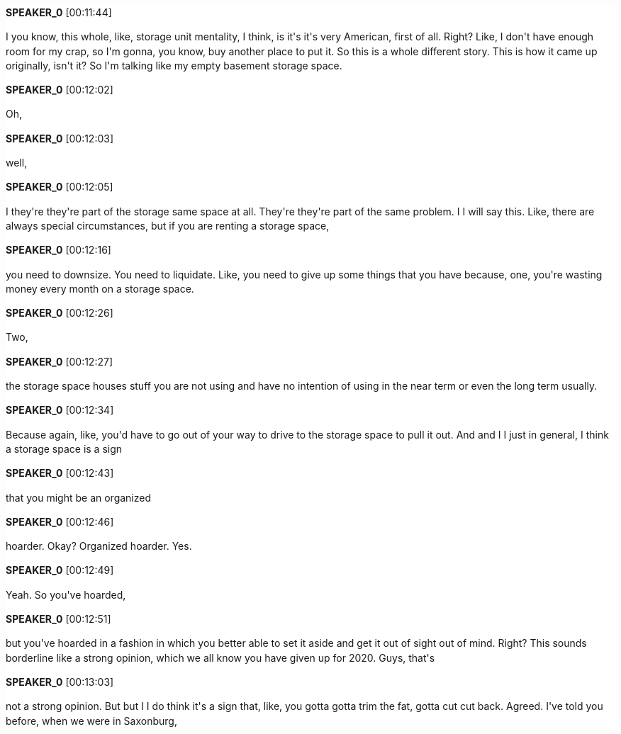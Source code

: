 **SPEAKER_0** [00:11:44]

I you know, this whole, like, storage unit mentality, I think, is it's it's very American, first of all. Right? Like, I don't have enough room for my crap, so I'm gonna, you know, buy another place to put it. So this is a whole different story. This is how it came up originally, isn't it? So I'm talking like my empty basement storage space.

**SPEAKER_0** [00:12:02]

Oh,

**SPEAKER_0** [00:12:03]

well,

**SPEAKER_0** [00:12:05]

I they're they're part of the storage same space at all. They're they're part of the same problem. I I will say this. Like, there are always special circumstances, but if you are renting a storage space,

**SPEAKER_0** [00:12:16]

you need to downsize. You need to liquidate. Like, you need to give up some things that you have because, one, you're wasting money every month on a storage space.

**SPEAKER_0** [00:12:26]

Two,

**SPEAKER_0** [00:12:27]

the storage space houses stuff you are not using and have no intention of using in the near term or even the long term usually.

**SPEAKER_0** [00:12:34]

Because again, like, you'd have to go out of your way to drive to the storage space to pull it out. And and I I just in general, I think a storage space is a sign

**SPEAKER_0** [00:12:43]

that you might be an organized

**SPEAKER_0** [00:12:46]

hoarder. Okay? Organized hoarder. Yes.

**SPEAKER_0** [00:12:49]

Yeah. So you've hoarded,

**SPEAKER_0** [00:12:51]

but you've hoarded in a fashion in which you better able to set it aside and get it out of sight out of mind. Right? This sounds borderline like a strong opinion, which we all know you have given up for 2020. Guys, that's

**SPEAKER_0** [00:13:03]

not a strong opinion. But but I I do think it's a sign that, like, you gotta gotta trim the fat, gotta cut cut back. Agreed. I've told you before, when we were in Saxonburg,
